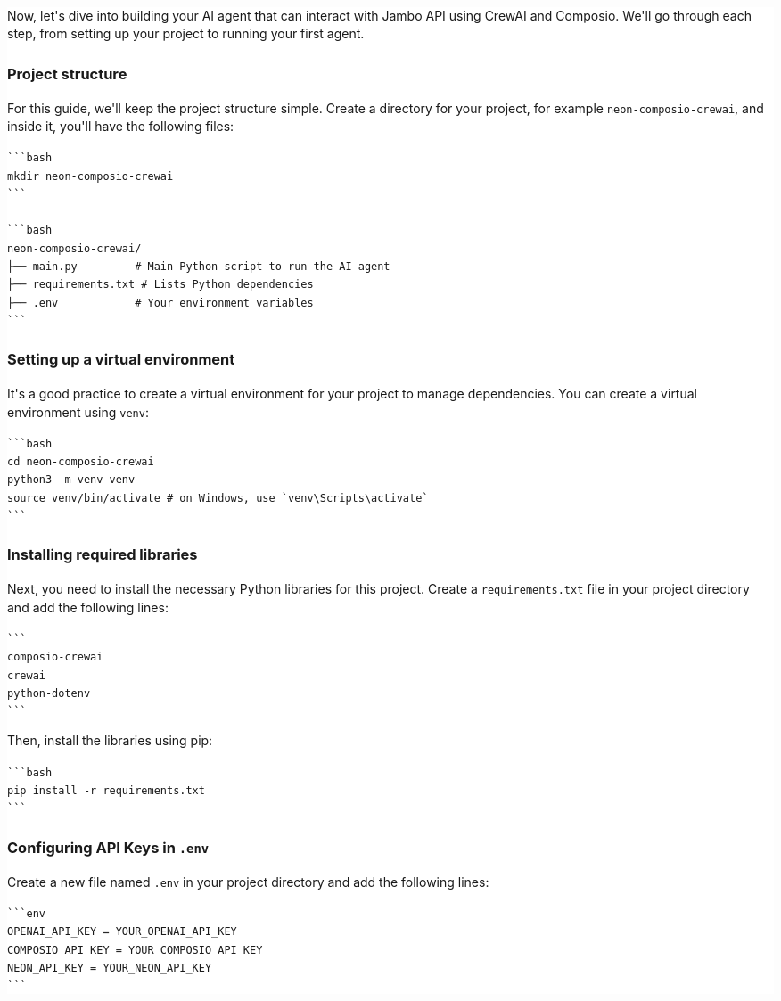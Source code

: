 Now, let's dive into building your AI agent that can interact with Jambo API using CrewAI and Composio. We'll go through each step, from setting up your project to running your first agent.

### Project structure

For this guide, we'll keep the project structure simple. Create a directory for your project, for example `neon-composio-crewai`, and inside it, you'll have the following files:

    ```bash
    mkdir neon-composio-crewai
    ```

    ```bash
    neon-composio-crewai/
    ├── main.py         # Main Python script to run the AI agent
    ├── requirements.txt # Lists Python dependencies
    ├── .env            # Your environment variables
    ```

### Setting up a virtual environment

It's a good practice to create a virtual environment for your project to manage dependencies. You can create a virtual environment using `venv`:

    ```bash
    cd neon-composio-crewai
    python3 -m venv venv
    source venv/bin/activate # on Windows, use `venv\Scripts\activate`
    ```

### Installing required libraries

Next, you need to install the necessary Python libraries for this project. Create a `requirements.txt` file in your project directory and add the following lines:

    ```
    composio-crewai
    crewai
    python-dotenv
    ```

Then, install the libraries using pip:

    ```bash
    pip install -r requirements.txt
    ```

### Configuring API Keys in `.env`

Create a new file named `.env` in your project directory and add the following lines:

    ```env
    OPENAI_API_KEY = YOUR_OPENAI_API_KEY
    COMPOSIO_API_KEY = YOUR_COMPOSIO_API_KEY
    NEON_API_KEY = YOUR_NEON_API_KEY
    ```
